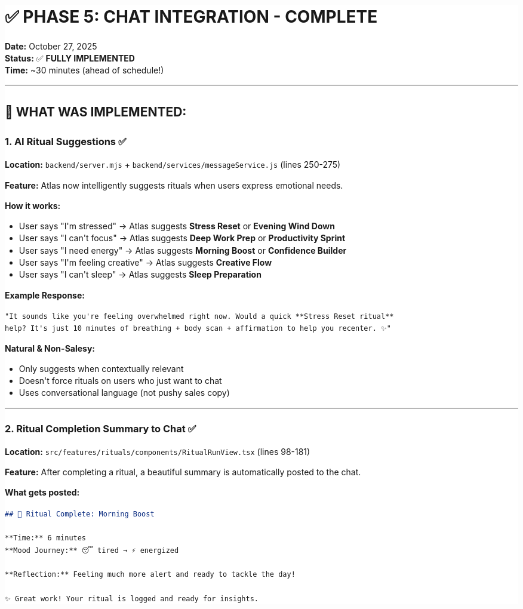 # ✅ PHASE 5: CHAT INTEGRATION - COMPLETE

**Date:** October 27, 2025  
**Status:** ✅ **FULLY IMPLEMENTED**  
**Time:** ~30 minutes (ahead of schedule!)

---

## 🎯 **WHAT WAS IMPLEMENTED:**

### **1. AI Ritual Suggestions** ✅

**Location:** `backend/server.mjs` + `backend/services/messageService.js` (lines 250-275)

**Feature:** Atlas now intelligently suggests rituals when users express emotional needs.

**How it works:**
- User says "I'm stressed" → Atlas suggests **Stress Reset** or **Evening Wind Down**
- User says "I can't focus" → Atlas suggests **Deep Work Prep** or **Productivity Sprint**
- User says "I need energy" → Atlas suggests **Morning Boost** or **Confidence Builder**
- User says "I'm feeling creative" → Atlas suggests **Creative Flow**
- User says "I can't sleep" → Atlas suggests **Sleep Preparation**

**Example Response:**
```
"It sounds like you're feeling overwhelmed right now. Would a quick **Stress Reset ritual** 
help? It's just 10 minutes of breathing + body scan + affirmation to help you recenter. ✨"
```

**Natural & Non-Salesy:**
- Only suggests when contextually relevant
- Doesn't force rituals on users who just want to chat
- Uses conversational language (not pushy sales copy)

---

### **2. Ritual Completion Summary to Chat** ✅

**Location:** `src/features/rituals/components/RitualRunView.tsx` (lines 98-181)

**Feature:** After completing a ritual, a beautiful summary is automatically posted to the chat.

**What gets posted:**
```markdown
## 🧘 Ritual Complete: Morning Boost

**Time:** 6 minutes
**Mood Journey:** 😴 tired → ⚡ energized

**Reflection:** Feeling much more alert and ready to tackle the day!

✨ Great work! Your ritual is logged and ready for insights.
```

